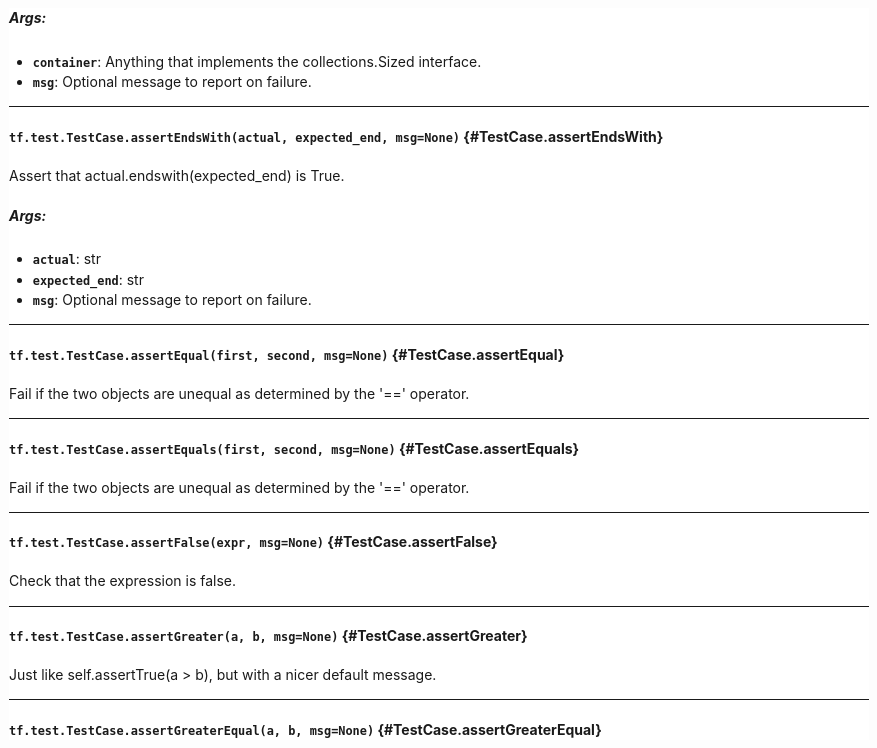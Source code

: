 ##### Args:


*  <b>`container`</b>: Anything that implements the collections.Sized interface.
*  <b>`msg`</b>: Optional message to report on failure.


- - -

#### `tf.test.TestCase.assertEndsWith(actual, expected_end, msg=None)` {#TestCase.assertEndsWith}

Assert that actual.endswith(expected_end) is True.

##### Args:


*  <b>`actual`</b>: str
*  <b>`expected_end`</b>: str
*  <b>`msg`</b>: Optional message to report on failure.


- - -

#### `tf.test.TestCase.assertEqual(first, second, msg=None)` {#TestCase.assertEqual}

Fail if the two objects are unequal as determined by the '=='
operator.


- - -

#### `tf.test.TestCase.assertEquals(first, second, msg=None)` {#TestCase.assertEquals}

Fail if the two objects are unequal as determined by the '=='
operator.


- - -

#### `tf.test.TestCase.assertFalse(expr, msg=None)` {#TestCase.assertFalse}

Check that the expression is false.


- - -

#### `tf.test.TestCase.assertGreater(a, b, msg=None)` {#TestCase.assertGreater}

Just like self.assertTrue(a > b), but with a nicer default message.


- - -

#### `tf.test.TestCase.assertGreaterEqual(a, b, msg=None)` {#TestCase.assertGreaterEqual}
